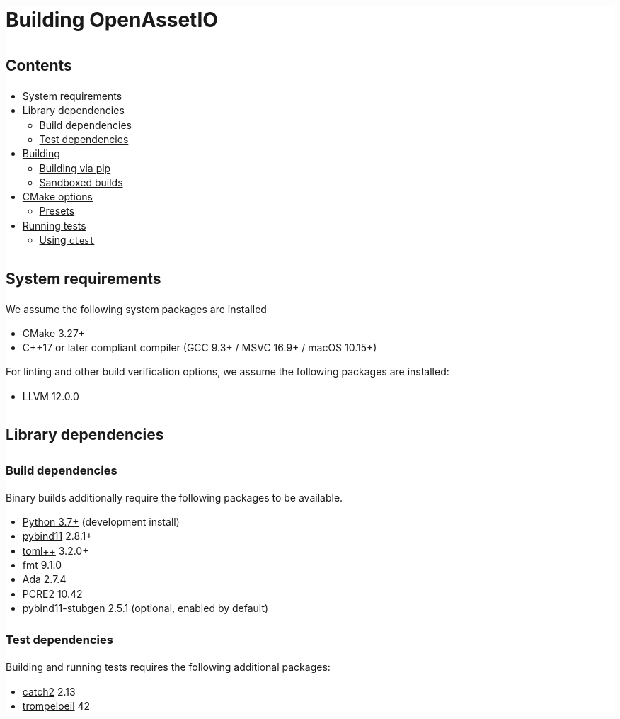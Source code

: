 # Building OpenAssetIO

## Contents

- [System requirements](#system-requirements)
- [Library dependencies](#library-dependencies)
  - [Build dependencies](#build-dependencies)
  - [Test dependencies](#test-dependencies)
- [Building](#building)
  - [Building via pip](#building-via-pip)
  - [Sandboxed builds](#sandboxed-builds)
- [CMake options](#cmake-options)
  - [Presets](#presets)
- [Running tests](#running-tests)
  - [Using `ctest`](#using-ctest)

## System requirements

We assume the following system packages are installed

- CMake 3.27+
- C++17 or later compliant compiler
(GCC 9.3+ / MSVC 16.9+ / macOS 10.15+)

For linting and other build verification options, we assume the
following packages are installed:

- LLVM 12.0.0

## Library dependencies

### Build dependencies

Binary builds additionally require the following packages to be
available.

- [Python 3.7+](https://www.python.org/) (development install)
- [pybind11](https://pybind11.readthedocs.io/en/stable/) 2.8.1+
- [toml++](https://marzer.github.io/tomlplusplus/) 3.2.0+
- [fmt](https://github.com/fmtlib/fmt) 9.1.0
- [Ada](https://github.com/ada-url/ada) 2.7.4
- [PCRE2](https://github.com/PCRE2Project/pcre2) 10.42
- [pybind11-stubgen](https://github.com/sizmailov/pybind11-stubgen)
  2.5.1 (optional, enabled by default)

### Test dependencies

Building and running tests requires the following additional packages:

- [catch2](https://github.com/catchorg/Catch2/) 2.13
- [trompeloeil](https://github.com/rollbear/trompeloeil) 42
